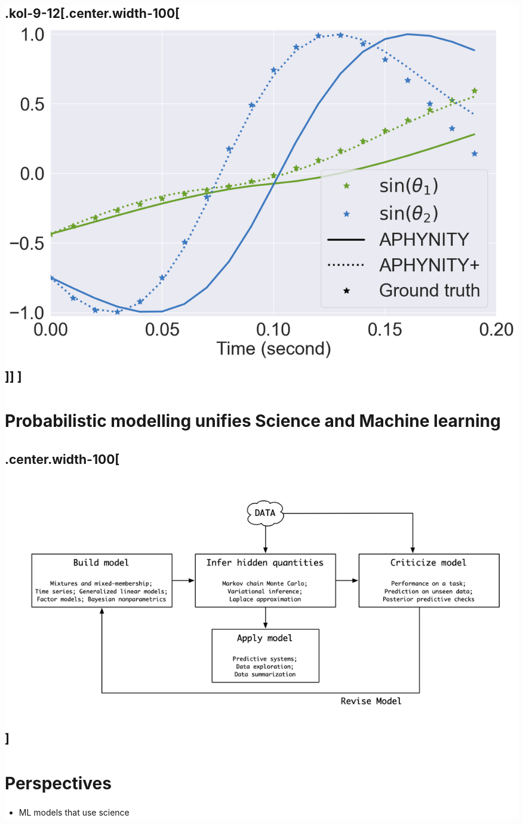 .kol-9-12[.center.width-100[![](figures/example_1_double_pendulum.png)]]
]
---
# Probabilistic modelling unifies Science and Machine learning

.center.width-100[![](figures/box_loop.png)]
---
# Perspectives
- ML models that use science